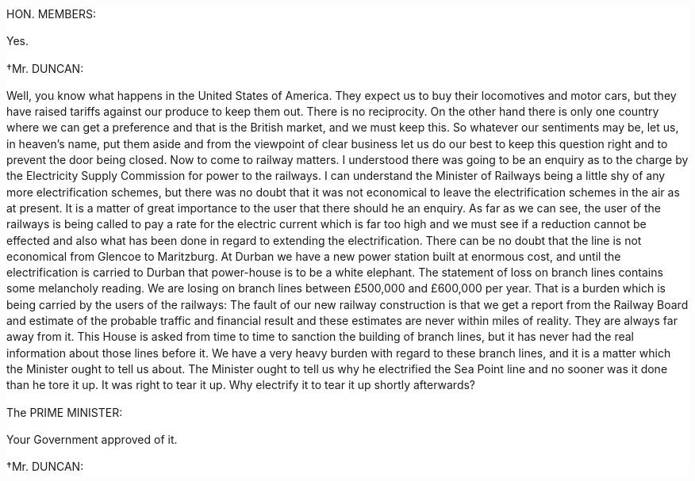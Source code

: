 </speech>

<speech by="#hon_members">

<from><person refersTo="hansard_za">HON. MEMBERS</person>:</from>

<p>Yes.</p>

</speech>

<speech by="#duncan">

<from>&#x2020;Mr. <person refersTo="hansard_za">DUNCAN</person>:</from>

<p>Well, you know what happens in the United States of America. They expect us to buy their locomotives and motor cars, but they have raised tariffs against our produce to keep them out. There is no reciprocity. On the other hand there is only one country where we can get a preference and that is the British market, and we must keep this. So whatever our sentiments may be, let us, in heaven&#x2019;s name, put them aside and from the viewpoint of clear business let us do our best to keep this question right and to prevent the door being closed. Now to come to railway matters. I understood there was going to be an enquiry as to the charge by the Electricity Supply Commission for power to the railways. I can understand the Minister of Railways being a little shy of any more electrification schemes, but there was no doubt that it was not economical to leave the electrification <span class="col_139-140" refersTo="page_0097"/>schemes in the air as at present. It is a matter of great importance to the user that there should he an enquiry. As far as we can see, the user of the railways is being called to pay a rate for the electric current which is far too high and we must see if a reduction cannot be effected and also what has been done in regard to extending the electrification. There can be no doubt that the line is not economical from Glencoe to Maritzburg. At Durban we have a new power station built at enormous cost, and until the electrification is carried to Durban that power-house is to be a white elephant. The statement of loss on branch lines contains some melancholy reading. We are losing on branch lines between &#x00A3;500,000 and &#x00A3;600,000 per year. That is a burden which is being carried by the users of the railways: The fault of our new railway construction is that we get a report from the Railway Board and estimate of the probable traffic and financial result and these estimates are never within miles of reality. They are always far away from it. This House is asked from time to time to sanction the building of branch lines, but it has never had the real information about those lines before it. We have a very heavy burden with regard to these branch lines, and it is a matter which the Minister ought to tell us about. The Minister ought to tell us why he electrified the Sea Point line and no sooner was it done than he tore it up. It was right to tear it up. Why electrify it to tear it up shortly afterwards?</p>

</speech>

<speech by="#prime_minister">

<from>The <person refersTo="hansard_za">PRIME MINISTER</person>:</from>

<p>Your Government approved of it.</p>

</speech>

<speech by="#duncan">

<from>&#x2020;Mr. <person refersTo="hansard_za">DUNCAN</person>:</from>
